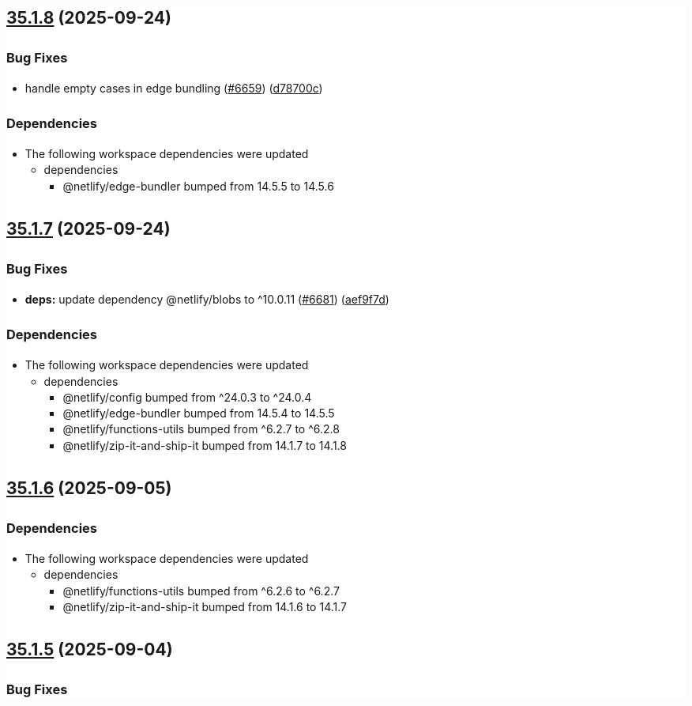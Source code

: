 ## [35.1.8](https://github.com/netlify/build/compare/build-v35.1.7...build-v35.1.8) (2025-09-24)


### Bug Fixes

* handle empty cases in edge bundling ([#6659](https://github.com/netlify/build/issues/6659)) ([d78700c](https://github.com/netlify/build/commit/d78700cba71659d6fef09aa80d5b5a9d0e4cc6ad))


### Dependencies

* The following workspace dependencies were updated
  * dependencies
    * @netlify/edge-bundler bumped from 14.5.5 to 14.5.6

## [35.1.7](https://github.com/netlify/build/compare/build-v35.1.6...build-v35.1.7) (2025-09-24)


### Bug Fixes

* **deps:** update dependency @netlify/blobs to ^10.0.11 ([#6681](https://github.com/netlify/build/issues/6681)) ([aef9f7d](https://github.com/netlify/build/commit/aef9f7de3b2f8790e53aac4f912329b54314fbf3))


### Dependencies

* The following workspace dependencies were updated
  * dependencies
    * @netlify/config bumped from ^24.0.3 to ^24.0.4
    * @netlify/edge-bundler bumped from 14.5.4 to 14.5.5
    * @netlify/functions-utils bumped from ^6.2.7 to ^6.2.8
    * @netlify/zip-it-and-ship-it bumped from 14.1.7 to 14.1.8

## [35.1.6](https://github.com/netlify/build/compare/build-v35.1.5...build-v35.1.6) (2025-09-05)


### Dependencies

* The following workspace dependencies were updated
  * dependencies
    * @netlify/functions-utils bumped from ^6.2.6 to ^6.2.7
    * @netlify/zip-it-and-ship-it bumped from 14.1.6 to 14.1.7

## [35.1.5](https://github.com/netlify/build/compare/build-v35.1.4...build-v35.1.5) (2025-09-04)


### Bug Fixes
